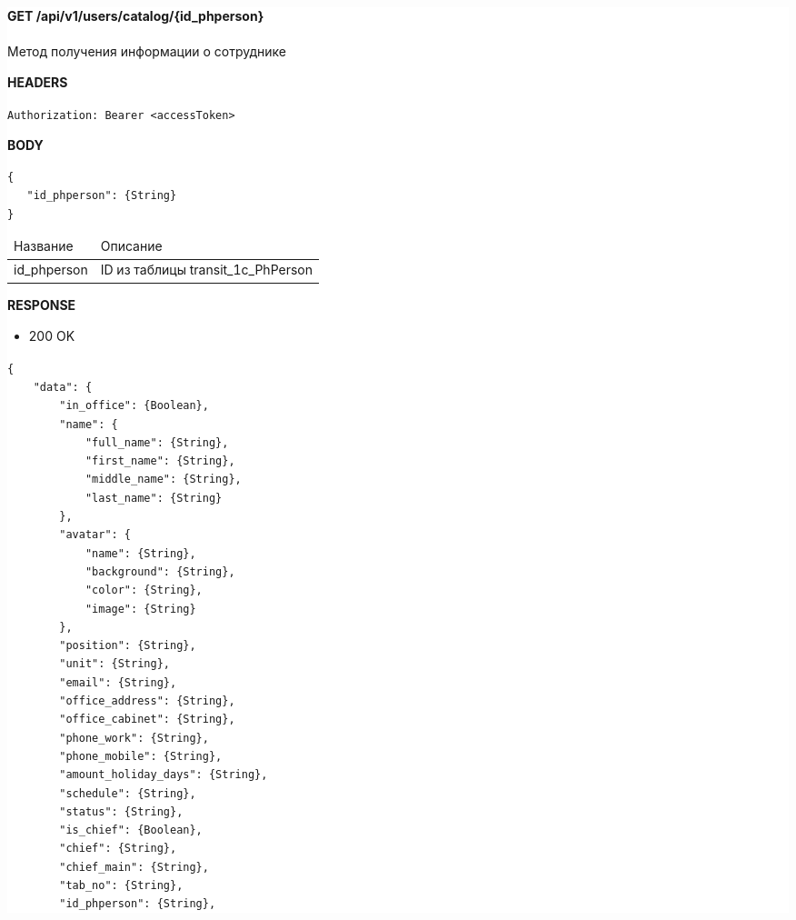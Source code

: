#### GET /api/v1/users/catalog/{id_phperson}

Метод получения информации о сотруднике

<b>HEADERS</b>

```
Authorization: Bearer <accessToken>
```

<b>BODY</b>
 ```
{
    "id_phperson": {String}
}
```

<table>
    <thead>
        <tr>
            <td>Название</td>
            <td>Описание</td>
        </tr>
    </thead>
    <tbody>
         <tr>
            <td>id_phperson</td>
            <td>ID из таблицы transit_1c_PhPerson</td>
        </tr>
    </tbody>
</table> 


<b>RESPONSE</b>

+ 200 OK

```
{
    "data": {
        "in_office": {Boolean},
        "name": {
            "full_name": {String},
            "first_name": {String},
            "middle_name": {String},
            "last_name": {String}
        },
        "avatar": {
            "name": {String},
            "background": {String},
            "color": {String},
            "image": {String}
        },
        "position": {String},
        "unit": {String},
        "email": {String},
        "office_address": {String},
        "office_cabinet": {String},
        "phone_work": {String},
        "phone_mobile": {String},
        "amount_holiday_days": {String},
        "schedule": {String},
        "status": {String},
        "is_chief": {Boolean},
        "chief": {String},
        "chief_main": {String},
        "tab_no": {String},
        "id_phperson": {String},
```